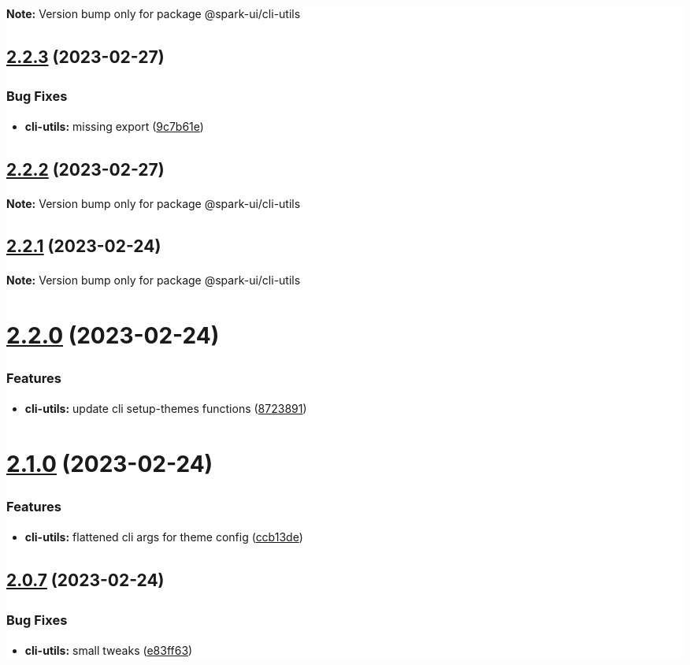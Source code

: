 **Note:** Version bump only for package @spark-ui/cli-utils

## [2.2.3](https://github.com/adevinta/spark/compare/@spark-ui/cli-utils@2.2.2...@spark-ui/cli-utils@2.2.3) (2023-02-27)

### Bug Fixes

- **cli-utils:** missing export ([9c7b61e](https://github.com/adevinta/spark/commit/9c7b61ee1ac3da9dd8838bda20a9cc906b927bee))

## [2.2.2](https://github.com/adevinta/spark/compare/@spark-ui/cli-utils@2.2.1...@spark-ui/cli-utils@2.2.2) (2023-02-27)

**Note:** Version bump only for package @spark-ui/cli-utils

## [2.2.1](https://github.com/adevinta/spark/compare/@spark-ui/cli-utils@2.2.0...@spark-ui/cli-utils@2.2.1) (2023-02-24)

**Note:** Version bump only for package @spark-ui/cli-utils

# [2.2.0](https://github.com/adevinta/spark/compare/@spark-ui/cli-utils@2.1.0...@spark-ui/cli-utils@2.2.0) (2023-02-24)

### Features

- **cli-utils:** update cli setup-themes functions ([8723891](https://github.com/adevinta/spark/commit/8723891243a11a81176a3cdefe7fadf2951ce613))

# [2.1.0](https://github.com/adevinta/spark/compare/@spark-ui/cli-utils@2.0.7...@spark-ui/cli-utils@2.1.0) (2023-02-24)

### Features

- **cli-utils:** flattened cli args for theme config ([ccb13de](https://github.com/adevinta/spark/commit/ccb13de785f2d6d2f8893bdff83b032af6416a38))

## [2.0.7](https://github.com/adevinta/spark/compare/@spark-ui/cli-utils@2.0.6...@spark-ui/cli-utils@2.0.7) (2023-02-24)

### Bug Fixes

- **cli-utils:** small tweaks ([e83ff63](https://github.com/adevinta/spark/commit/e83ff634a212163d2a102d091b66c2c810d90387))
